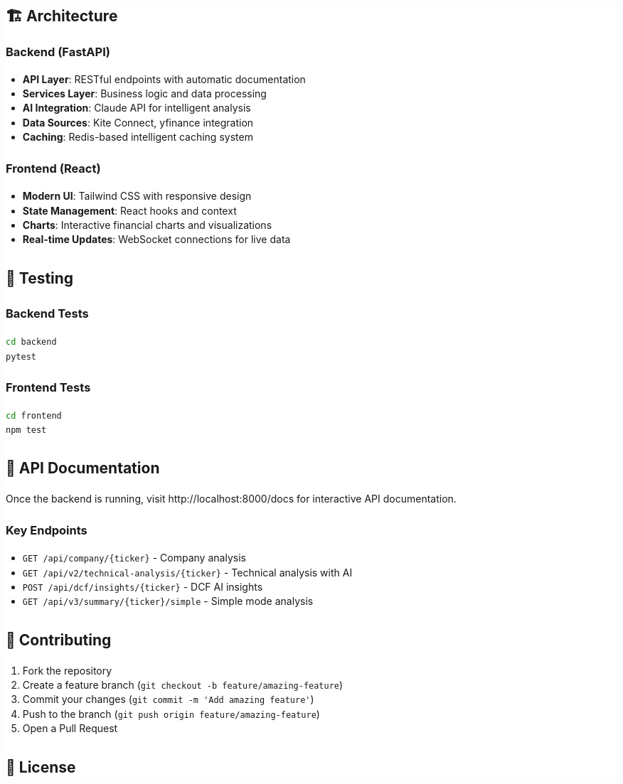 ## 🏗 Architecture

### Backend (FastAPI)
- **API Layer**: RESTful endpoints with automatic documentation
- **Services Layer**: Business logic and data processing
- **AI Integration**: Claude API for intelligent analysis
- **Data Sources**: Kite Connect, yfinance integration
- **Caching**: Redis-based intelligent caching system

### Frontend (React)
- **Modern UI**: Tailwind CSS with responsive design
- **State Management**: React hooks and context
- **Charts**: Interactive financial charts and visualizations
- **Real-time Updates**: WebSocket connections for live data

## 🧪 Testing

### Backend Tests
```bash
cd backend
pytest
```

### Frontend Tests
```bash
cd frontend
npm test
```

## 📝 API Documentation

Once the backend is running, visit http://localhost:8000/docs for interactive API documentation.

### Key Endpoints
- `GET /api/company/{ticker}` - Company analysis
- `GET /api/v2/technical-analysis/{ticker}` - Technical analysis with AI
- `POST /api/dcf/insights/{ticker}` - DCF AI insights
- `GET /api/v3/summary/{ticker}/simple` - Simple mode analysis

## 🤝 Contributing

1. Fork the repository
2. Create a feature branch (`git checkout -b feature/amazing-feature`)
3. Commit your changes (`git commit -m 'Add amazing feature'`)
4. Push to the branch (`git push origin feature/amazing-feature`)
5. Open a Pull Request

## 📄 License
